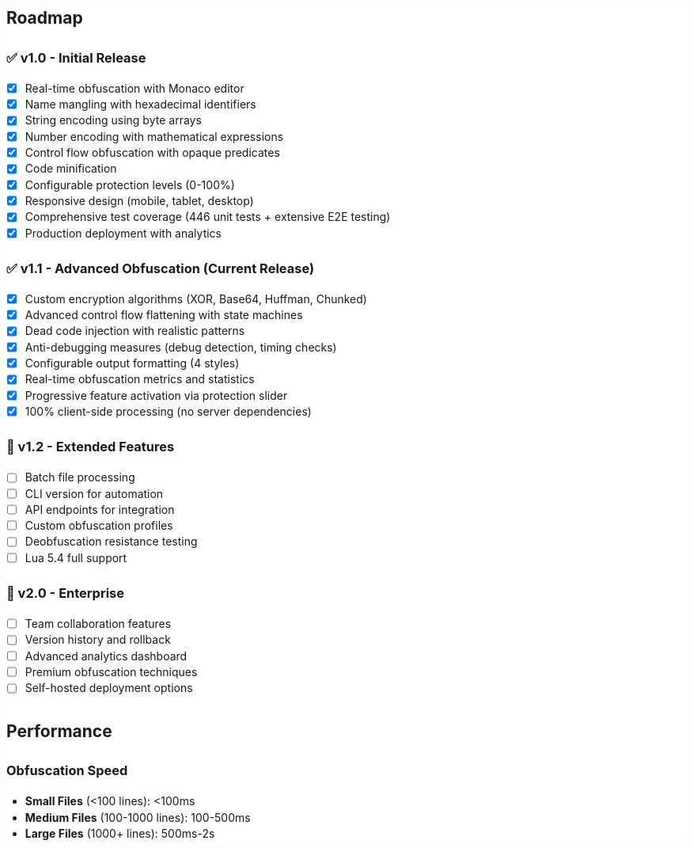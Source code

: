 ## Roadmap

### ✅ v1.0 - Initial Release

- [x] Real-time obfuscation with Monaco editor
- [x] Name mangling with hexadecimal identifiers
- [x] String encoding using byte arrays
- [x] Number encoding with mathematical expressions
- [x] Control flow obfuscation with opaque predicates
- [x] Code minification
- [x] Configurable protection levels (0-100%)
- [x] Responsive design (mobile, tablet, desktop)
- [x] Comprehensive test coverage (446 unit tests + extensive E2E testing)
- [x] Production deployment with analytics

### ✅ v1.1 - Advanced Obfuscation (Current Release)

- [x] Custom encryption algorithms (XOR, Base64, Huffman, Chunked)
- [x] Advanced control flow flattening with state machines
- [x] Dead code injection with realistic patterns
- [x] Anti-debugging measures (debug detection, timing checks)
- [x] Configurable output formatting (4 styles)
- [x] Real-time obfuscation metrics and statistics
- [x] Progressive feature activation via protection slider
- [x] 100% client-side processing (no server dependencies)

### 🔮 v1.2 - Extended Features

- [ ] Batch file processing
- [ ] CLI version for automation
- [ ] API endpoints for integration
- [ ] Custom obfuscation profiles
- [ ] Deobfuscation resistance testing
- [ ] Lua 5.4 full support

### 🎯 v2.0 - Enterprise

- [ ] Team collaboration features
- [ ] Version history and rollback
- [ ] Advanced analytics dashboard
- [ ] Premium obfuscation techniques
- [ ] Self-hosted deployment options

## Performance

### Obfuscation Speed

- **Small Files** (<100 lines): <100ms
- **Medium Files** (100-1000 lines): 100-500ms
- **Large Files** (1000+ lines): 500ms-2s
